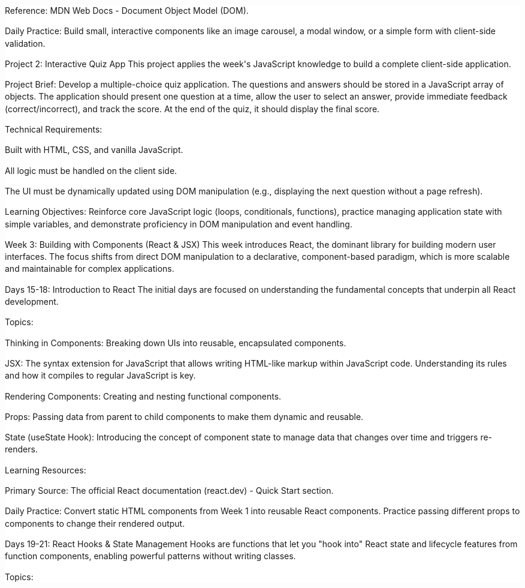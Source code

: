 Reference: MDN Web Docs - Document Object Model (DOM).   

Daily Practice: Build small, interactive components like an image carousel, a modal window, or a simple form with client-side validation.

Project 2: Interactive Quiz App
This project applies the week's JavaScript knowledge to build a complete client-side application.

Project Brief: Develop a multiple-choice quiz application. The questions and answers should be stored in a JavaScript array of objects. The application should present one question at a time, allow the user to select an answer, provide immediate feedback (correct/incorrect), and track the score. At the end of the quiz, it should display the final score.

Technical Requirements:

Built with HTML, CSS, and vanilla JavaScript.

All logic must be handled on the client side.

The UI must be dynamically updated using DOM manipulation (e.g., displaying the next question without a page refresh).

Learning Objectives: Reinforce core JavaScript logic (loops, conditionals, functions), practice managing application state with simple variables, and demonstrate proficiency in DOM manipulation and event handling.

Week 3: Building with Components (React & JSX)
This week introduces React, the dominant library for building modern user interfaces. The focus shifts from direct DOM manipulation to a declarative, component-based paradigm, which is more scalable and maintainable for complex applications.   

Days 15-18: Introduction to React
The initial days are focused on understanding the fundamental concepts that underpin all React development.

Topics:

Thinking in Components: Breaking down UIs into reusable, encapsulated components.   

JSX: The syntax extension for JavaScript that allows writing HTML-like markup within JavaScript code. Understanding its rules and how it compiles to regular JavaScript is key.   

Rendering Components: Creating and nesting functional components.

Props: Passing data from parent to child components to make them dynamic and reusable.

State (useState Hook): Introducing the concept of component state to manage data that changes over time and triggers re-renders.   

Learning Resources:

Primary Source: The official React documentation (react.dev) - Quick Start section.   

Daily Practice: Convert static HTML components from Week 1 into reusable React components. Practice passing different props to components to change their rendered output.

Days 19-21: React Hooks & State Management
Hooks are functions that let you "hook into" React state and lifecycle features from function components, enabling powerful patterns without writing classes.   

Topics:

